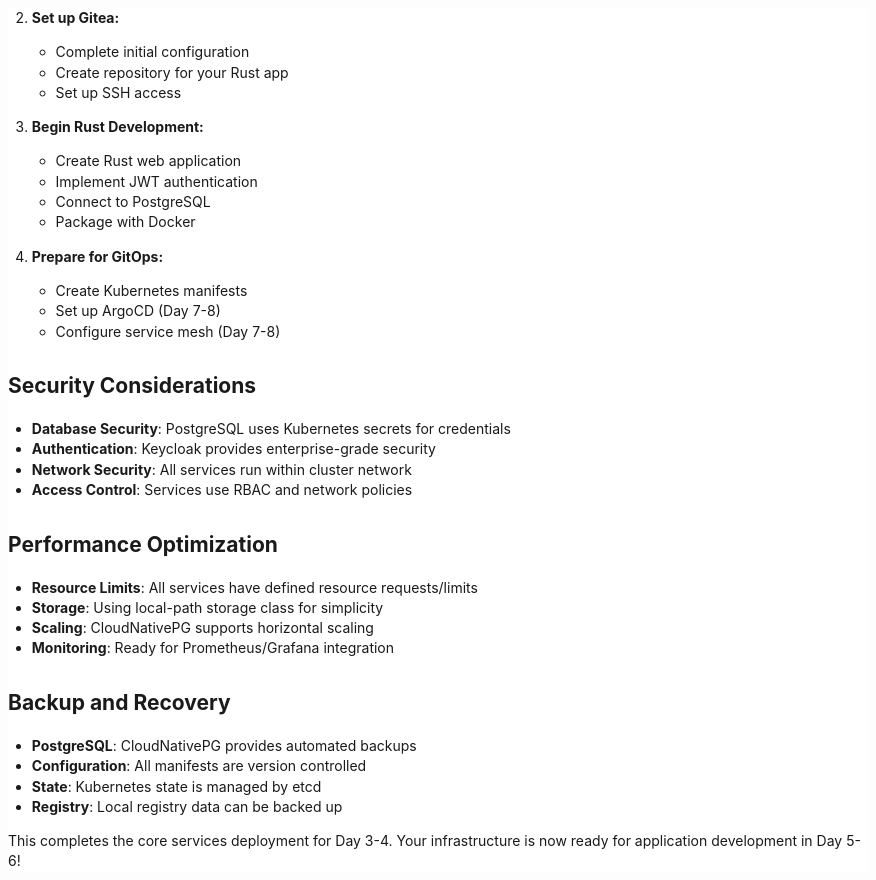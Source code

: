 2. **Set up Gitea:**
   - Complete initial configuration
   - Create repository for your Rust app
   - Set up SSH access

3. **Begin Rust Development:**
   - Create Rust web application
   - Implement JWT authentication
   - Connect to PostgreSQL
   - Package with Docker

4. **Prepare for GitOps:**
   - Create Kubernetes manifests
   - Set up ArgoCD (Day 7-8)
   - Configure service mesh (Day 7-8)

## Security Considerations

- **Database Security**: PostgreSQL uses Kubernetes secrets for credentials
- **Authentication**: Keycloak provides enterprise-grade security
- **Network Security**: All services run within cluster network
- **Access Control**: Services use RBAC and network policies

## Performance Optimization

- **Resource Limits**: All services have defined resource requests/limits
- **Storage**: Using local-path storage class for simplicity
- **Scaling**: CloudNativePG supports horizontal scaling
- **Monitoring**: Ready for Prometheus/Grafana integration

## Backup and Recovery

- **PostgreSQL**: CloudNativePG provides automated backups
- **Configuration**: All manifests are version controlled
- **State**: Kubernetes state is managed by etcd
- **Registry**: Local registry data can be backed up

This completes the core services deployment for Day 3-4. Your infrastructure is now ready for application development in Day 5-6!
